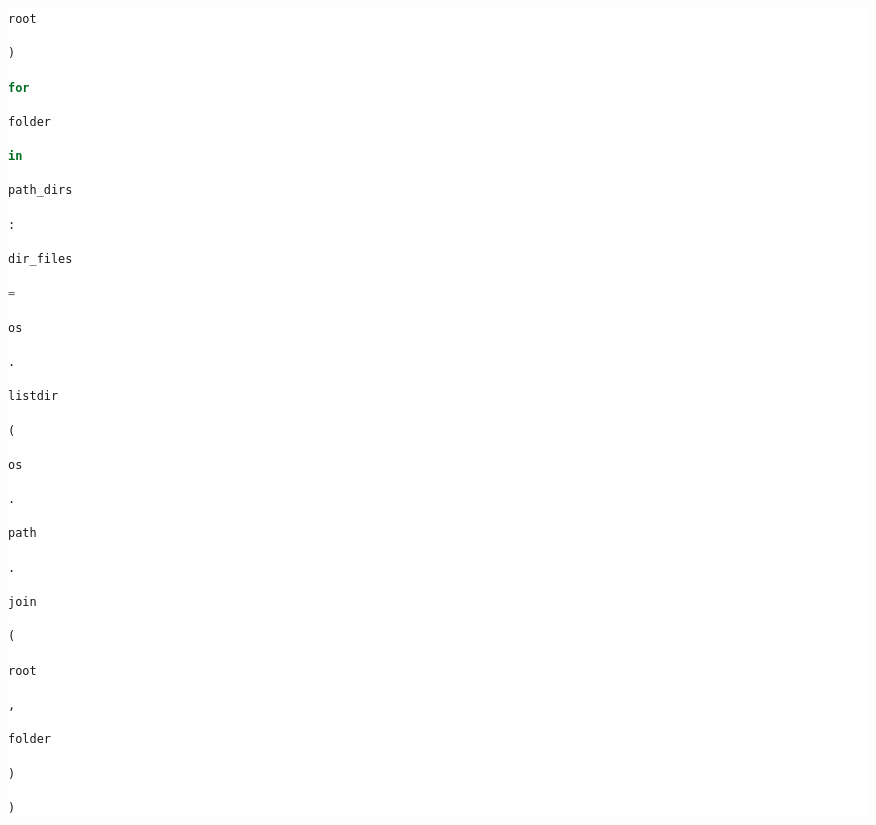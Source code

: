 ```python
root
```
```python
)
```
```python
for
```
```python
folder
```
```python
in
```
```python
path_dirs
```
```python
:
```
```python
dir_files
```
```python
=
```
```python
os
```
```python
.
```
```python
listdir
```
```python
(
```
```python
os
```
```python
.
```
```python
path
```
```python
.
```
```python
join
```
```python
(
```
```python
root
```
```python
,
```
```python
folder
```
```python
)
```
```python
)
```
```python
```